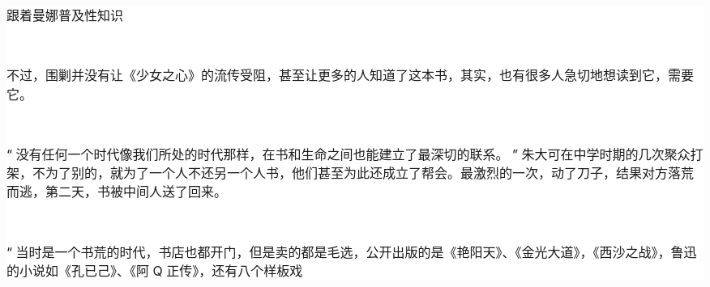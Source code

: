    <font size="3">
    跟着曼娜普及性知识
   </font>
  </span>
 </p>
 <p class="p1">
  <font size="3">
   <span class="s1">
   </span>
   <br/>
  </font>
 </p>
 <p class="p2">
  <span class="s1">
   <font size="3">
    不过，围剿并没有让《少女之心》的流传受阻，甚至让更多的人知道了这本书，其实，也有很多人急切地想读到它，需要它。
   </font>
  </span>
 </p>
 <p class="p1">
  <font size="3">
   <span class="s1">
   </span>
   <br/>
  </font>
 </p>
 <p class="p2">
  <font size="3">
   <span class="s2">
    “
   </span>
   <span class="s1">
    没有任何一个时代像我们所处的时代那样，在书和生命之间也能建立了最深切的联系。
   </span>
   <span class="s2">
    ”
   </span>
   <span class="s1">
    朱大可在中学时期的几次聚众打架，不为了别的，就为了一个人不还另一个人书，他们甚至为此还成立了帮会。最激烈的一次，动了刀子，结果对方落荒而逃，第二天，书被中间人送了回来。
   </span>
  </font>
 </p>
 <p class="p1">
  <font size="3">
   <span class="s1">
   </span>
   <br/>
  </font>
 </p>
 <p class="p2">
  <font size="3">
   <span class="s2">
    “
   </span>
   <span class="s1">
    当时是一个书荒的时代，书店也都开门，但是卖的都是毛选，公开出版的是《艳阳天》、《金光大道》，《西沙之战》，鲁迅的小说如《孔已己》、《阿
   </span>
   <span class="s2">
    Q
   </span>
   <span class="s1">
    正传》，还有八个样板戏
   </span>
   <span class="s2">